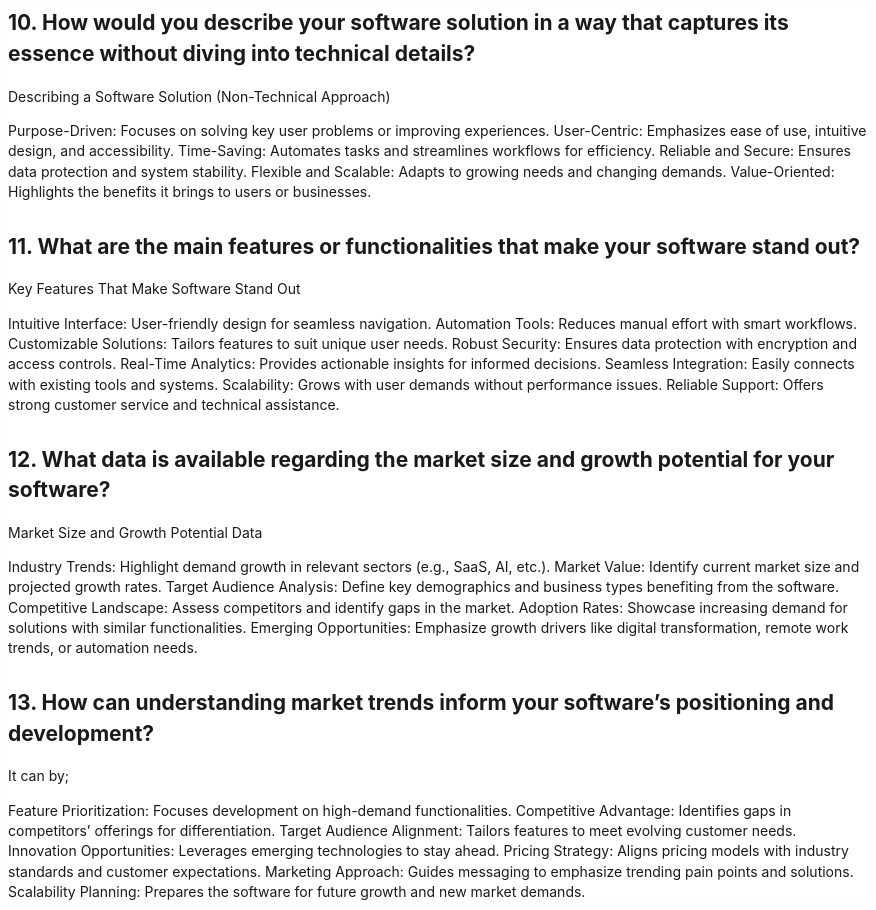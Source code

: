 





## 10. How would you describe your software solution in a way that captures its essence without diving into technical details?

Describing a Software Solution (Non-Technical Approach)

Purpose-Driven: Focuses on solving key user problems or improving experiences.
User-Centric: Emphasizes ease of use, intuitive design, and accessibility.
Time-Saving: Automates tasks and streamlines workflows for efficiency.
Reliable and Secure: Ensures data protection and system stability.
Flexible and Scalable: Adapts to growing needs and changing demands.
Value-Oriented: Highlights the benefits it brings to users or businesses.


## 11. What are the main features or functionalities that make your software stand out?

Key Features That Make Software Stand Out

Intuitive Interface: User-friendly design for seamless navigation.
Automation Tools: Reduces manual effort with smart workflows.
Customizable Solutions: Tailors features to suit unique user needs.
Robust Security: Ensures data protection with encryption and access controls.
Real-Time Analytics: Provides actionable insights for informed decisions.
Seamless Integration: Easily connects with existing tools and systems.
Scalability: Grows with user demands without performance issues.
Reliable Support: Offers strong customer service and technical assistance.




## 12. What data is available regarding the market size and growth potential for your software?

Market Size and Growth Potential Data

Industry Trends: Highlight demand growth in relevant sectors (e.g., SaaS, AI, etc.).
Market Value: Identify current market size and projected growth rates.
Target Audience Analysis: Define key demographics and business types benefiting from the software.
Competitive Landscape: Assess competitors and identify gaps in the market.
Adoption Rates: Showcase increasing demand for solutions with similar functionalities.
Emerging Opportunities: Emphasize growth drivers like digital transformation, remote work trends, or automation needs.

## 13. How can understanding market trends inform your software’s positioning and development?
It can by;

Feature Prioritization: Focuses development on high-demand functionalities.
Competitive Advantage: Identifies gaps in competitors’ offerings for differentiation.
Target Audience Alignment: Tailors features to meet evolving customer needs.
Innovation Opportunities: Leverages emerging technologies to stay ahead.
Pricing Strategy: Aligns pricing models with industry standards and customer expectations.
Marketing Approach: Guides messaging to emphasize trending pain points and solutions.
Scalability Planning: Prepares the software for future growth and new market demands.







